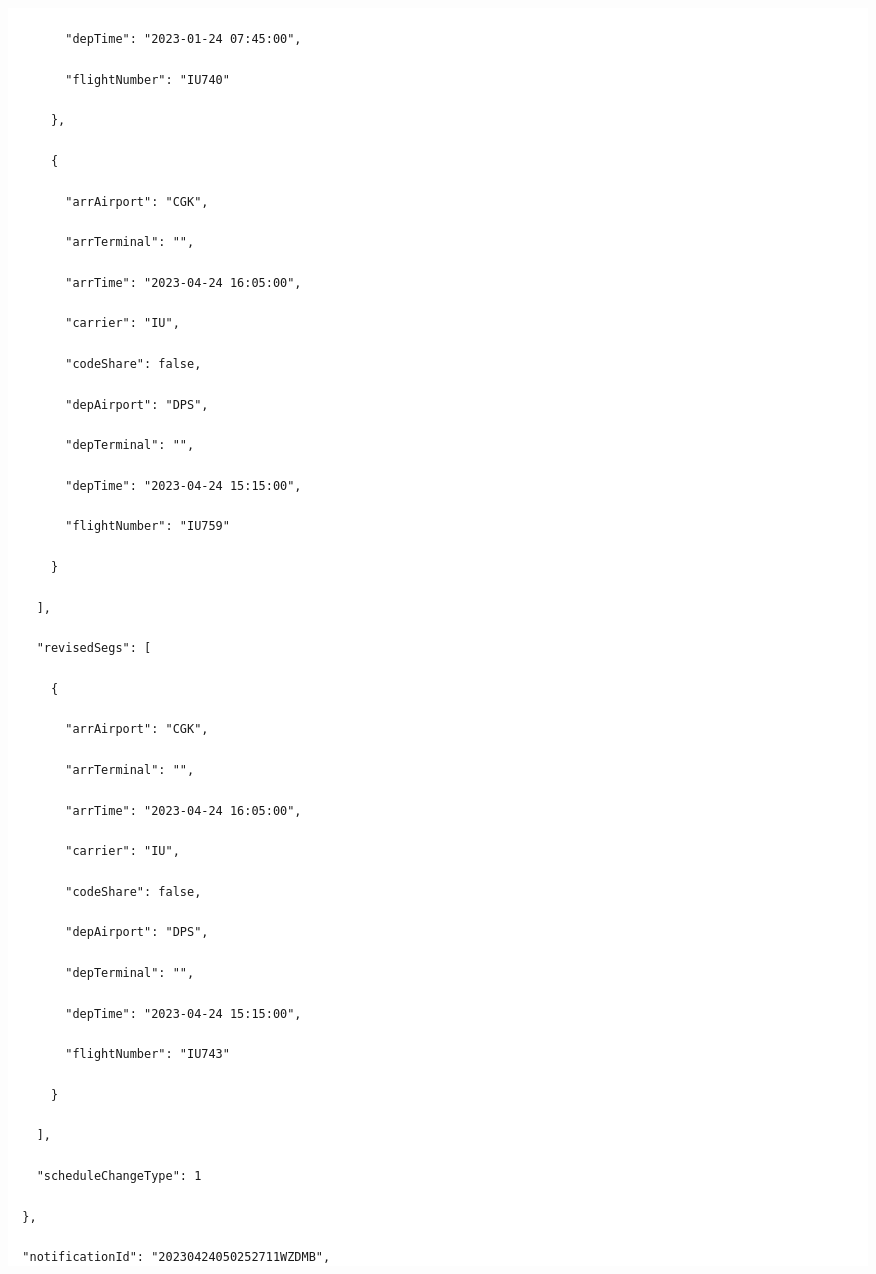 ```

        "depTime": "2023-01-24 07:45:00",

        "flightNumber": "IU740"

      },

      {

        "arrAirport": "CGK",

        "arrTerminal": "",

        "arrTime": "2023-04-24 16:05:00",

        "carrier": "IU",

        "codeShare": false,

        "depAirport": "DPS",

        "depTerminal": "",

        "depTime": "2023-04-24 15:15:00",

        "flightNumber": "IU759"

      }

    ],

    "revisedSegs": [

      {

        "arrAirport": "CGK",

        "arrTerminal": "",

        "arrTime": "2023-04-24 16:05:00",

        "carrier": "IU",

        "codeShare": false,

        "depAirport": "DPS",

        "depTerminal": "",

        "depTime": "2023-04-24 15:15:00",

        "flightNumber": "IU743"

      }

    ],

    "scheduleChangeType": 1

  },

  "notificationId": "20230424050252711WZDMB",

```